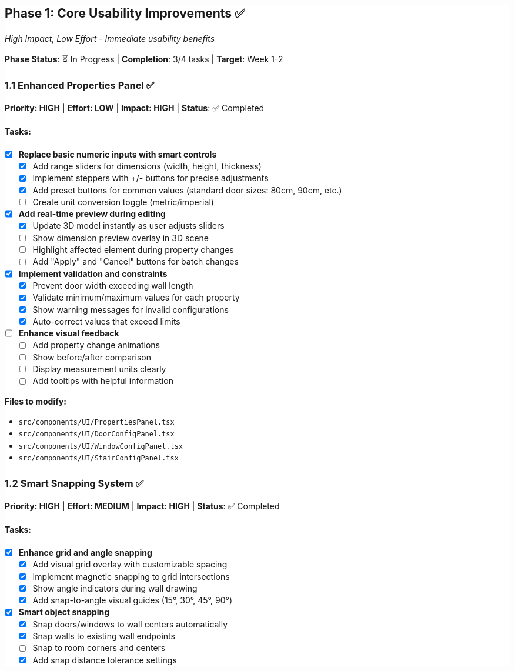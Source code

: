 
## Phase 1: Core Usability Improvements ✅
*High Impact, Low Effort - Immediate usability benefits*

**Phase Status**: ⏳ In Progress | **Completion**: 3/4 tasks | **Target**: Week 1-2

### 1.1 Enhanced Properties Panel ✅
**Priority: HIGH** | **Effort: LOW** | **Impact: HIGH** | **Status**: ✅ Completed

#### Tasks:
- [x] **Replace basic numeric inputs with smart controls**
  - [x] Add range sliders for dimensions (width, height, thickness)
  - [x] Implement steppers with +/- buttons for precise adjustments
  - [x] Add preset buttons for common values (standard door sizes: 80cm, 90cm, etc.)
  - [ ] Create unit conversion toggle (metric/imperial)

- [x] **Add real-time preview during editing**
  - [x] Update 3D model instantly as user adjusts sliders
  - [ ] Show dimension preview overlay in 3D scene
  - [ ] Highlight affected element during property changes
  - [ ] Add "Apply" and "Cancel" buttons for batch changes

- [x] **Implement validation and constraints**
  - [x] Prevent door width exceeding wall length
  - [x] Validate minimum/maximum values for each property
  - [x] Show warning messages for invalid configurations
  - [x] Auto-correct values that exceed limits

- [ ] **Enhance visual feedback**
  - [ ] Add property change animations
  - [ ] Show before/after comparison
  - [ ] Display measurement units clearly
  - [ ] Add tooltips with helpful information

**Files to modify:**
- `src/components/UI/PropertiesPanel.tsx`
- `src/components/UI/DoorConfigPanel.tsx`
- `src/components/UI/WindowConfigPanel.tsx`
- `src/components/UI/StairConfigPanel.tsx`

### 1.2 Smart Snapping System ✅
**Priority: HIGH** | **Effort: MEDIUM** | **Impact: HIGH** | **Status**: ✅ Completed

#### Tasks:
- [x] **Enhance grid and angle snapping**
  - [x] Add visual grid overlay with customizable spacing
  - [x] Implement magnetic snapping to grid intersections
  - [x] Show angle indicators during wall drawing
  - [x] Add snap-to-angle visual guides (15°, 30°, 45°, 90°)

- [x] **Smart object snapping**
  - [x] Snap doors/windows to wall centers automatically
  - [x] Snap walls to existing wall endpoints
  - [ ] Snap to room corners and centers
  - [x] Add snap distance tolerance settings

